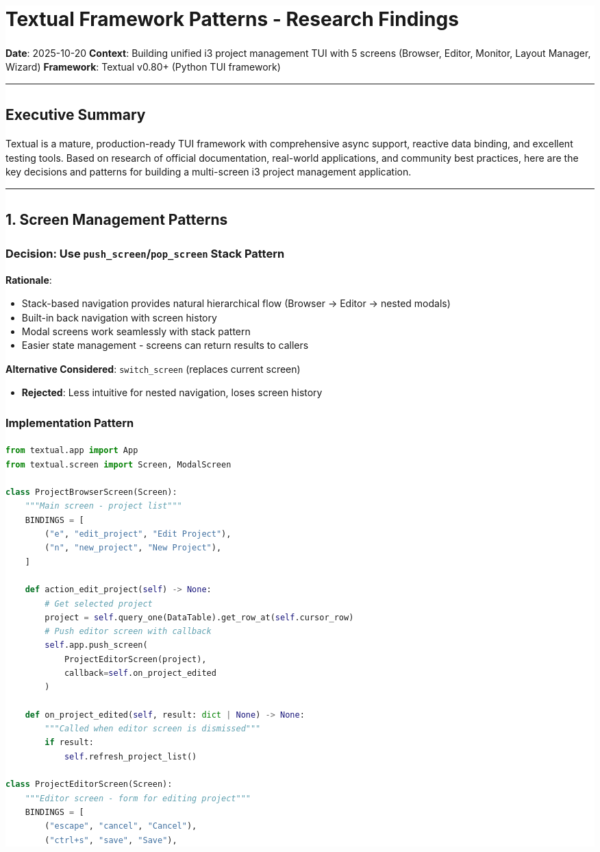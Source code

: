 # Textual Framework Patterns - Research Findings

**Date**: 2025-10-20
**Context**: Building unified i3 project management TUI with 5 screens (Browser, Editor, Monitor, Layout Manager, Wizard)
**Framework**: Textual v0.80+ (Python TUI framework)

---

## Executive Summary

Textual is a mature, production-ready TUI framework with comprehensive async support, reactive data binding, and excellent testing tools. Based on research of official documentation, real-world applications, and community best practices, here are the key decisions and patterns for building a multi-screen i3 project management application.

---

## 1. Screen Management Patterns

### Decision: Use `push_screen`/`pop_screen` Stack Pattern

**Rationale**:
- Stack-based navigation provides natural hierarchical flow (Browser → Editor → nested modals)
- Built-in back navigation with screen history
- Modal screens work seamlessly with stack pattern
- Easier state management - screens can return results to callers

**Alternative Considered**: `switch_screen` (replaces current screen)
- **Rejected**: Less intuitive for nested navigation, loses screen history

### Implementation Pattern

```python
from textual.app import App
from textual.screen import Screen, ModalScreen

class ProjectBrowserScreen(Screen):
    """Main screen - project list"""
    BINDINGS = [
        ("e", "edit_project", "Edit Project"),
        ("n", "new_project", "New Project"),
    ]

    def action_edit_project(self) -> None:
        # Get selected project
        project = self.query_one(DataTable).get_row_at(self.cursor_row)
        # Push editor screen with callback
        self.app.push_screen(
            ProjectEditorScreen(project),
            callback=self.on_project_edited
        )

    def on_project_edited(self, result: dict | None) -> None:
        """Called when editor screen is dismissed"""
        if result:
            self.refresh_project_list()

class ProjectEditorScreen(Screen):
    """Editor screen - form for editing project"""
    BINDINGS = [
        ("escape", "cancel", "Cancel"),
        ("ctrl+s", "save", "Save"),
```